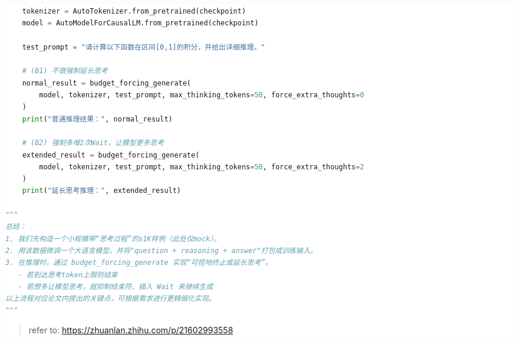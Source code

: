```python
    tokenizer = AutoTokenizer.from_pretrained(checkpoint)
    model = AutoModelForCausalLM.from_pretrained(checkpoint)

    test_prompt = "请计算以下函数在区间[0,1]的积分，并给出详细推理。"

    # (B1) 不做强制延长思考
    normal_result = budget_forcing_generate(
        model, tokenizer, test_prompt, max_thinking_tokens=50, force_extra_thoughts=0
    )
    print("普通推理结果：", normal_result)

    # (B2) 强制多增2次Wait，让模型更多思考
    extended_result = budget_forcing_generate(
        model, tokenizer, test_prompt, max_thinking_tokens=50, force_extra_thoughts=2
    )
    print("延长思考推理：", extended_result)

"""
总结：
1. 我们先构造一个小规模带“思考过程”的s1K样例（此处仅mock）。
2. 用该数据微调一个大语言模型，并将"question + reasoning + answer"打包成训练输入。
3. 在推理时，通过 budget_forcing_generate 实现“可控地终止或延长思考”。
   - 若到达思考token上限则结束
   - 若想多让模型思考，就抑制结束符、插入 Wait 来继续生成
以上流程对应论文内提出的关键点，可根据需求进行更精细化实现。
"""
```



>
> refer to: https://zhuanlan.zhihu.com/p/21602993558
>

